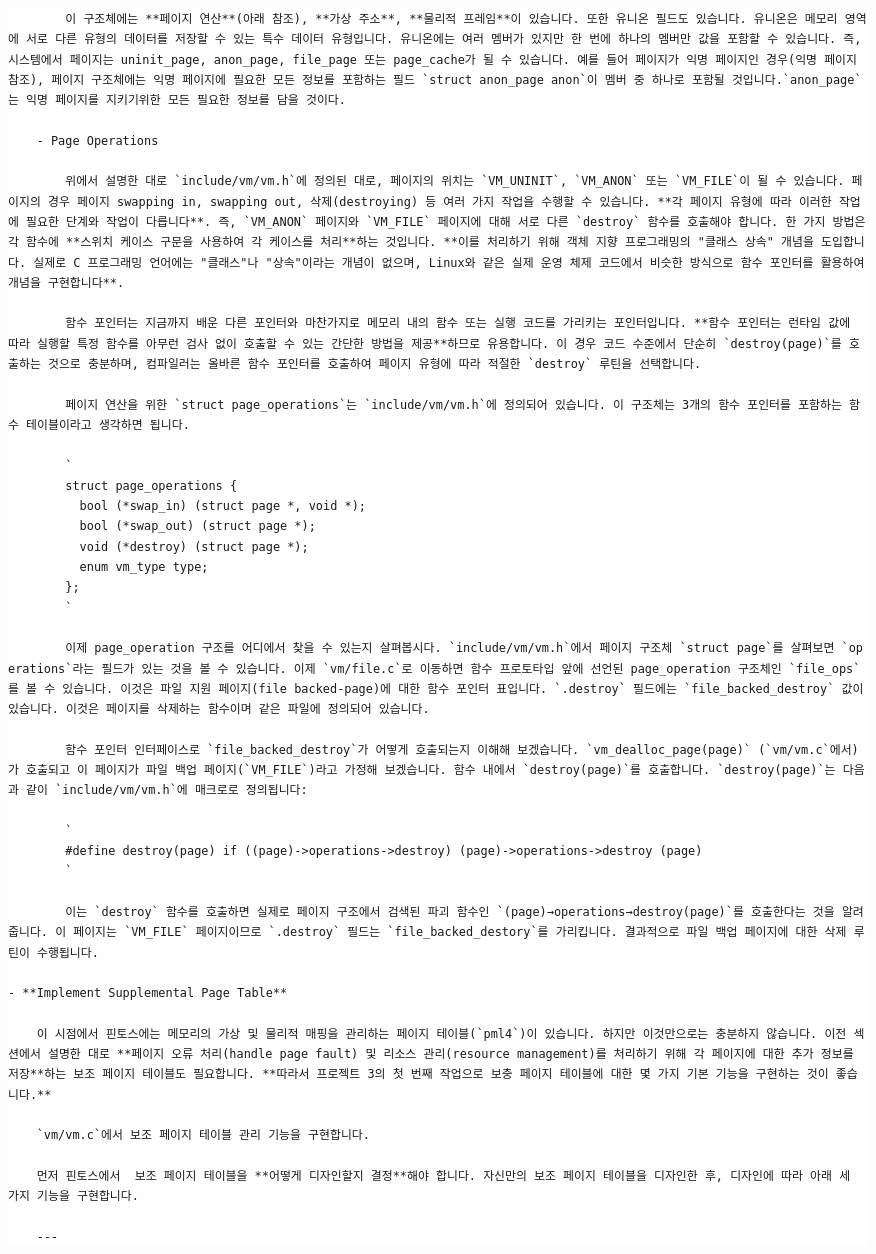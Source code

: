             이 구조체에는 **페이지 연산**(아래 참조), **가상 주소**, **물리적 프레임**이 있습니다. 또한 유니온 필드도 있습니다. 유니온은 메모리 영역에 서로 다른 유형의 데이터를 저장할 수 있는 특수 데이터 유형입니다. 유니온에는 여러 멤버가 있지만 한 번에 하나의 멤버만 값을 포함할 수 있습니다. 즉, 시스템에서 페이지는 uninit_page, anon_page, file_page 또는 page_cache가 될 수 있습니다. 예를 들어 페이지가 익명 페이지인 경우(익명 페이지 참조), 페이지 구조체에는 익명 페이지에 필요한 모든 정보를 포함하는 필드 `struct anon_page anon`이 멤버 중 하나로 포함될 것입니다.`anon_page`는 익명 페이지를 지키기위한 모든 필요한 정보를 담을 것이다.
            
        - Page Operations
            
            위에서 설명한 대로 `include/vm/vm.h`에 정의된 대로, 페이지의 위치는 `VM_UNINIT`, `VM_ANON` 또는 `VM_FILE`이 될 수 있습니다. 페이지의 경우 페이지 swapping in, swapping out, 삭제(destroying) 등 여러 가지 작업을 수행할 수 있습니다. **각 페이지 유형에 따라 이러한 작업에 필요한 단계와 작업이 다릅니다**. 즉, `VM_ANON` 페이지와 `VM_FILE` 페이지에 대해 서로 다른 `destroy` 함수를 호출해야 합니다. 한 가지 방법은 각 함수에 **스위치 케이스 구문을 사용하여 각 케이스를 처리**하는 것입니다. **이를 처리하기 위해 객체 지향 프로그래밍의 "클래스 상속" 개념을 도입합니다. 실제로 C 프로그래밍 언어에는 "클래스"나 "상속"이라는 개념이 없으며, Linux와 같은 실제 운영 체제 코드에서 비슷한 방식으로 함수 포인터를 활용하여 개념을 구현합니다**.
            
            함수 포인터는 지금까지 배운 다른 포인터와 마찬가지로 메모리 내의 함수 또는 실행 코드를 가리키는 포인터입니다. **함수 포인터는 런타임 값에 따라 실행할 특정 함수를 아무런 검사 없이 호출할 수 있는 간단한 방법을 제공**하므로 유용합니다. 이 경우 코드 수준에서 단순히 `destroy(page)`를 호출하는 것으로 충분하며, 컴파일러는 올바른 함수 포인터를 호출하여 페이지 유형에 따라 적절한 `destroy` 루틴을 선택합니다.
            
            페이지 연산을 위한 `struct page_operations`는 `include/vm/vm.h`에 정의되어 있습니다. 이 구조체는 3개의 함수 포인터를 포함하는 함수 테이블이라고 생각하면 됩니다.
            
            `
            struct page_operations {
              bool (*swap_in) (struct page *, void *);
              bool (*swap_out) (struct page *);
              void (*destroy) (struct page *);
              enum vm_type type;
            };
            `
            
            이제 page_operation 구조를 어디에서 찾을 수 있는지 살펴봅시다. `include/vm/vm.h`에서 페이지 구조체 `struct page`를 살펴보면 `operations`라는 필드가 있는 것을 볼 수 있습니다. 이제 `vm/file.c`로 이동하면 함수 프로토타입 앞에 선언된 page_operation 구조체인 `file_ops`를 볼 수 있습니다. 이것은 파일 지원 페이지(file backed-page)에 대한 함수 포인터 표입니다. `.destroy` 필드에는 `file_backed_destroy` 값이 있습니다. 이것은 페이지를 삭제하는 함수이며 같은 파일에 정의되어 있습니다.
            
            함수 포인터 인터페이스로 `file_backed_destroy`가 어떻게 호출되는지 이해해 보겠습니다. `vm_dealloc_page(page)` (`vm/vm.c`에서)가 호출되고 이 페이지가 파일 백업 페이지(`VM_FILE`)라고 가정해 보겠습니다. 함수 내에서 `destroy(page)`를 호출합니다. `destroy(page)`는 다음과 같이 `include/vm/vm.h`에 매크로로 정의됩니다:
            
            `
            #define destroy(page) if ((page)->operations->destroy) (page)->operations->destroy (page)
            `
            
            이는 `destroy` 함수를 호출하면 실제로 페이지 구조에서 검색된 파괴 함수인 `(page)→operations→destroy(page)`를 호출한다는 것을 알려줍니다. 이 페이지는 `VM_FILE` 페이지이므로 `.destroy` 필드는 `file_backed_destory`를 가리킵니다. 결과적으로 파일 백업 페이지에 대한 삭제 루틴이 수행됩니다.
            
    - **Implement Supplemental Page Table**
        
        이 시점에서 핀토스에는 메모리의 가상 및 물리적 매핑을 관리하는 페이지 테이블(`pml4`)이 있습니다. 하지만 이것만으로는 충분하지 않습니다. 이전 섹션에서 설명한 대로 **페이지 오류 처리(handle page fault) 및 리소스 관리(resource management)를 처리하기 위해 각 페이지에 대한 추가 정보를 저장**하는 보조 페이지 테이블도 필요합니다. **따라서 프로젝트 3의 첫 번째 작업으로 보충 페이지 테이블에 대한 몇 가지 기본 기능을 구현하는 것이 좋습니다.**
        
        `vm/vm.c`에서 보조 페이지 테이블 관리 기능을 구현합니다.
        
        먼저 핀토스에서  보조 페이지 테이블을 **어떻게 디자인할지 결정**해야 합니다. 자신만의 보조 페이지 테이블을 디자인한 후, 디자인에 따라 아래 세 가지 기능을 구현합니다.
        
        ---
        